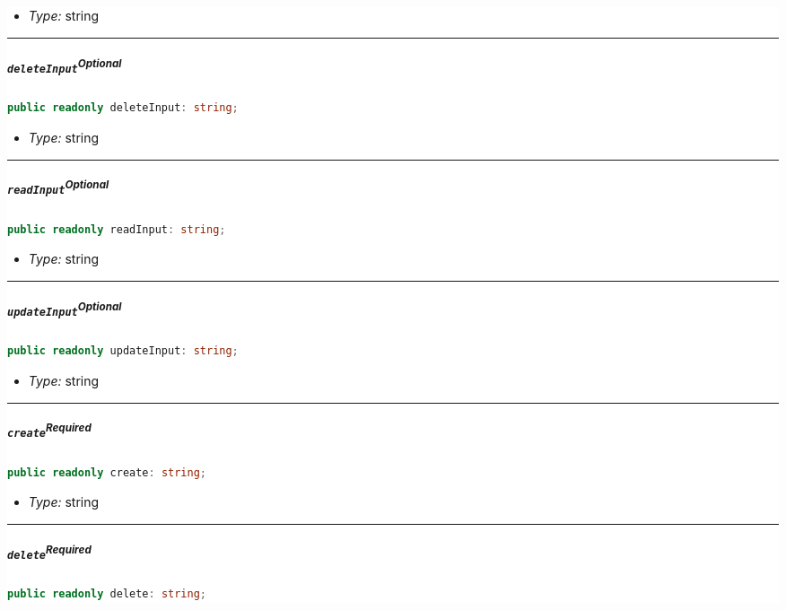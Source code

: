 - *Type:* string

---

##### `deleteInput`<sup>Optional</sup> <a name="deleteInput" id="@cdktf/provider-azurerm.mariadbServer.MariadbServerTimeoutsOutputReference.property.deleteInput"></a>

```typescript
public readonly deleteInput: string;
```

- *Type:* string

---

##### `readInput`<sup>Optional</sup> <a name="readInput" id="@cdktf/provider-azurerm.mariadbServer.MariadbServerTimeoutsOutputReference.property.readInput"></a>

```typescript
public readonly readInput: string;
```

- *Type:* string

---

##### `updateInput`<sup>Optional</sup> <a name="updateInput" id="@cdktf/provider-azurerm.mariadbServer.MariadbServerTimeoutsOutputReference.property.updateInput"></a>

```typescript
public readonly updateInput: string;
```

- *Type:* string

---

##### `create`<sup>Required</sup> <a name="create" id="@cdktf/provider-azurerm.mariadbServer.MariadbServerTimeoutsOutputReference.property.create"></a>

```typescript
public readonly create: string;
```

- *Type:* string

---

##### `delete`<sup>Required</sup> <a name="delete" id="@cdktf/provider-azurerm.mariadbServer.MariadbServerTimeoutsOutputReference.property.delete"></a>

```typescript
public readonly delete: string;
```
